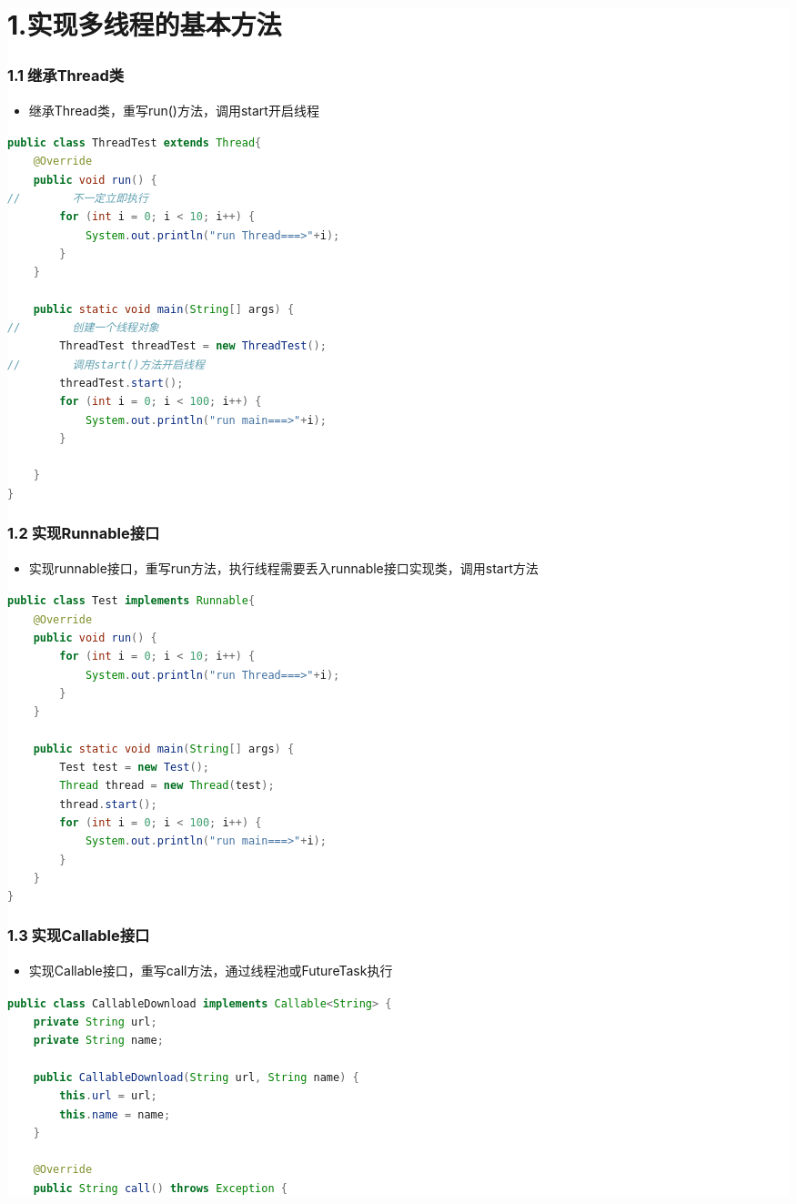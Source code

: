 # 1.实现多线程的基本方法

### 1.1 继承Thread类
- 继承Thread类，重写run()方法，调用start开启线程
```java
public class ThreadTest extends Thread{
    @Override
    public void run() {
//        不一定立即执行
        for (int i = 0; i < 10; i++) {
            System.out.println("run Thread===>"+i);
        }
    }

    public static void main(String[] args) {
//        创建一个线程对象
        ThreadTest threadTest = new ThreadTest();
//        调用start()方法开启线程
        threadTest.start();
        for (int i = 0; i < 100; i++) {
            System.out.println("run main===>"+i);
        }

    }
}
```
### 1.2 实现Runnable接口
- 实现runnable接口，重写run方法，执行线程需要丢入runnable接口实现类，调用start方法
```java
public class Test implements Runnable{
    @Override
    public void run() {
        for (int i = 0; i < 10; i++) {
            System.out.println("run Thread===>"+i);
        }
    }

    public static void main(String[] args) {
        Test test = new Test();
        Thread thread = new Thread(test);
        thread.start();
        for (int i = 0; i < 100; i++) {
            System.out.println("run main===>"+i);
        }
    }
}
```
### 1.3 实现Callable接口
- 实现Callable接口，重写call方法，通过线程池或FutureTask执行
```java
public class CallableDownload implements Callable<String> {
    private String url;
    private String name;

    public CallableDownload(String url, String name) {
        this.url = url;
        this.name = name;
    }

    @Override
    public String call() throws Exception {
```